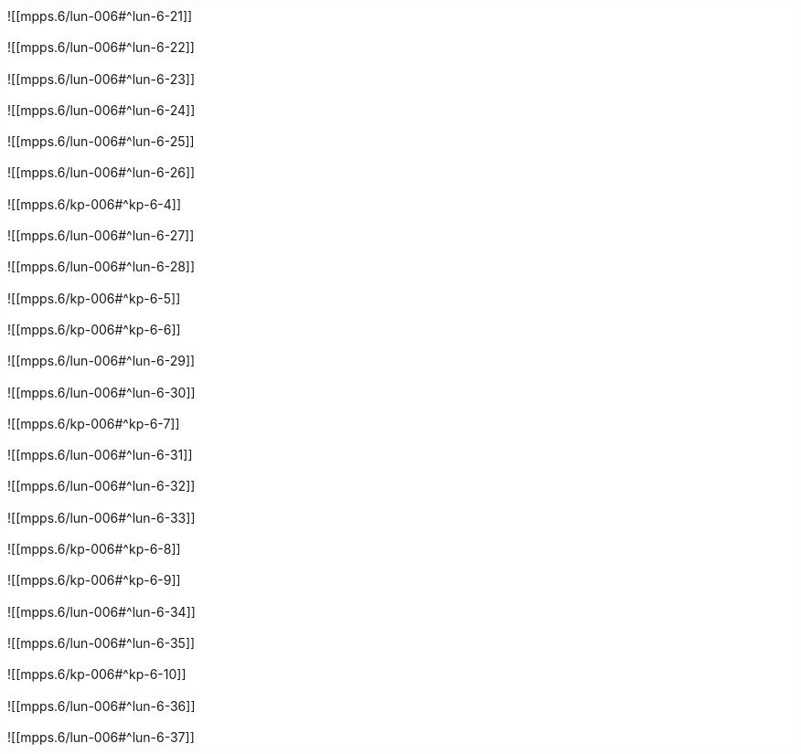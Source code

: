 ![[mpps.6/lun-006#^lun-6-21]]

![[mpps.6/lun-006#^lun-6-22]]

![[mpps.6/lun-006#^lun-6-23]]

![[mpps.6/lun-006#^lun-6-24]]

![[mpps.6/lun-006#^lun-6-25]]

![[mpps.6/lun-006#^lun-6-26]]

![[mpps.6/kp-006#^kp-6-4]]

![[mpps.6/lun-006#^lun-6-27]]

![[mpps.6/lun-006#^lun-6-28]]

![[mpps.6/kp-006#^kp-6-5]]

![[mpps.6/kp-006#^kp-6-6]]

![[mpps.6/lun-006#^lun-6-29]]

![[mpps.6/lun-006#^lun-6-30]]

![[mpps.6/kp-006#^kp-6-7]]

![[mpps.6/lun-006#^lun-6-31]]

![[mpps.6/lun-006#^lun-6-32]]

![[mpps.6/lun-006#^lun-6-33]]

![[mpps.6/kp-006#^kp-6-8]]

![[mpps.6/kp-006#^kp-6-9]]

![[mpps.6/lun-006#^lun-6-34]]

![[mpps.6/lun-006#^lun-6-35]]

![[mpps.6/kp-006#^kp-6-10]]

![[mpps.6/lun-006#^lun-6-36]]

![[mpps.6/lun-006#^lun-6-37]]
